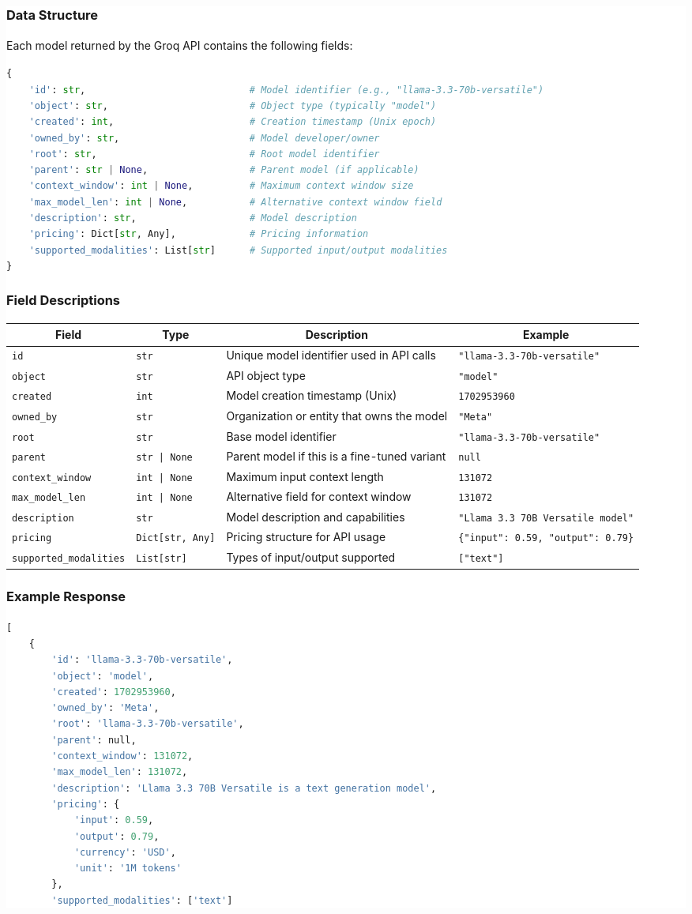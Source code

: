 ### Data Structure

Each model returned by the Groq API contains the following fields:

```python
{
    'id': str,                             # Model identifier (e.g., "llama-3.3-70b-versatile")
    'object': str,                         # Object type (typically "model")
    'created': int,                        # Creation timestamp (Unix epoch)
    'owned_by': str,                       # Model developer/owner
    'root': str,                           # Root model identifier
    'parent': str | None,                  # Parent model (if applicable)
    'context_window': int | None,          # Maximum context window size
    'max_model_len': int | None,           # Alternative context window field
    'description': str,                    # Model description
    'pricing': Dict[str, Any],             # Pricing information
    'supported_modalities': List[str]      # Supported input/output modalities
}
```

### Field Descriptions

| Field | Type | Description | Example |
|-------|------|-------------|---------|
| `id` | `str` | Unique model identifier used in API calls | `"llama-3.3-70b-versatile"` |
| `object` | `str` | API object type | `"model"` |
| `created` | `int` | Model creation timestamp (Unix) | `1702953960` |
| `owned_by` | `str` | Organization or entity that owns the model | `"Meta"` |
| `root` | `str` | Base model identifier | `"llama-3.3-70b-versatile"` |
| `parent` | `str \| None` | Parent model if this is a fine-tuned variant | `null` |
| `context_window` | `int \| None` | Maximum input context length | `131072` |
| `max_model_len` | `int \| None` | Alternative field for context window | `131072` |
| `description` | `str` | Model description and capabilities | `"Llama 3.3 70B Versatile model"` |
| `pricing` | `Dict[str, Any]` | Pricing structure for API usage | `{"input": 0.59, "output": 0.79}` |
| `supported_modalities` | `List[str]` | Types of input/output supported | `["text"]` |

### Example Response

```python
[
    {
        'id': 'llama-3.3-70b-versatile',
        'object': 'model',
        'created': 1702953960,
        'owned_by': 'Meta',
        'root': 'llama-3.3-70b-versatile',
        'parent': null,
        'context_window': 131072,
        'max_model_len': 131072,
        'description': 'Llama 3.3 70B Versatile is a text generation model',
        'pricing': {
            'input': 0.59,
            'output': 0.79,
            'currency': 'USD',
            'unit': '1M tokens'
        },
        'supported_modalities': ['text']
```
